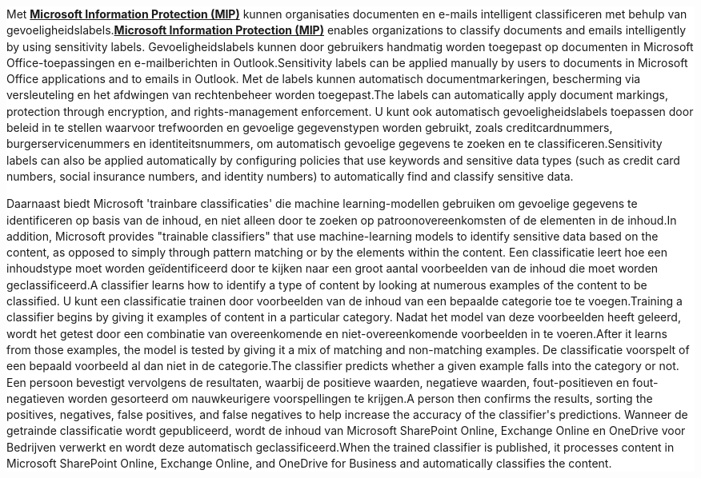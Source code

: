 <span data-ttu-id="d5eae-290">Met **[Microsoft Information Protection (MIP)](../compliance/information-protection.md)** kunnen organisaties documenten en e-mails intelligent classificeren met behulp van gevoeligheidslabels.</span><span class="sxs-lookup"><span data-stu-id="d5eae-290">**[Microsoft Information Protection (MIP)](../compliance/information-protection.md)** enables organizations to classify documents and emails intelligently by using sensitivity labels.</span></span> <span data-ttu-id="d5eae-291">Gevoeligheidslabels kunnen door gebruikers handmatig worden toegepast op documenten in Microsoft Office-toepassingen en e-mailberichten in Outlook.</span><span class="sxs-lookup"><span data-stu-id="d5eae-291">Sensitivity labels can be applied manually by users to documents in Microsoft Office applications and to emails in Outlook.</span></span> <span data-ttu-id="d5eae-292">Met de labels kunnen automatisch documentmarkeringen, bescherming via versleuteling en het afdwingen van rechtenbeheer worden toegepast.</span><span class="sxs-lookup"><span data-stu-id="d5eae-292">The labels can automatically apply document markings, protection through encryption, and rights-management enforcement.</span></span> <span data-ttu-id="d5eae-293">U kunt ook automatisch gevoeligheidslabels toepassen door beleid in te stellen waarvoor trefwoorden en gevoelige gegevenstypen worden gebruikt, zoals creditcardnummers, burgerservicenummers en identiteitsnummers, om automatisch gevoelige gegevens te zoeken en te classificeren.</span><span class="sxs-lookup"><span data-stu-id="d5eae-293">Sensitivity labels can also be applied automatically by configuring policies that use keywords and sensitive data types (such as credit card numbers, social insurance numbers, and identity numbers) to automatically find and classify sensitive data.</span></span>

<span data-ttu-id="d5eae-294">Daarnaast biedt Microsoft 'trainbare classificaties' die machine learning-modellen gebruiken om gevoelige gegevens te identificeren op basis van de inhoud, en niet alleen door te zoeken op patroonovereenkomsten of de elementen in de inhoud.</span><span class="sxs-lookup"><span data-stu-id="d5eae-294">In addition, Microsoft provides "trainable classifiers" that use machine-learning models to identify sensitive data based on the content, as opposed to simply through pattern matching or by the elements within the content.</span></span> <span data-ttu-id="d5eae-295">Een classificatie leert hoe een inhoudstype moet worden geïdentificeerd door te kijken naar een groot aantal voorbeelden van de inhoud die moet worden geclassificeerd.</span><span class="sxs-lookup"><span data-stu-id="d5eae-295">A classifier learns how to identify a type of content by looking at numerous examples of the content to be classified.</span></span> <span data-ttu-id="d5eae-296">U kunt een classificatie trainen door voorbeelden van de inhoud van een bepaalde categorie toe te voegen.</span><span class="sxs-lookup"><span data-stu-id="d5eae-296">Training a classifier begins by giving it examples of content in a particular category.</span></span> <span data-ttu-id="d5eae-297">Nadat het model van deze voorbeelden heeft geleerd, wordt het getest door een combinatie van overeenkomende en niet-overeenkomende voorbeelden in te voeren.</span><span class="sxs-lookup"><span data-stu-id="d5eae-297">After it learns from those examples, the model is tested by giving it a mix of matching and non-matching examples.</span></span> <span data-ttu-id="d5eae-298">De classificatie voorspelt of een bepaald voorbeeld al dan niet in de categorie.</span><span class="sxs-lookup"><span data-stu-id="d5eae-298">The classifier predicts whether a given example falls into the category or not.</span></span> <span data-ttu-id="d5eae-299">Een persoon bevestigt vervolgens de resultaten, waarbij de positieve waarden, negatieve waarden, fout-positieven en fout-negatieven worden gesorteerd om nauwkeurigere voorspellingen te krijgen.</span><span class="sxs-lookup"><span data-stu-id="d5eae-299">A person then confirms the results, sorting the positives, negatives, false positives, and false negatives to help increase the accuracy of the classifier's predictions.</span></span> <span data-ttu-id="d5eae-300">Wanneer de getrainde classificatie wordt gepubliceerd, wordt de inhoud van Microsoft SharePoint Online, Exchange Online en OneDrive voor Bedrijven verwerkt en wordt deze automatisch geclassificeerd.</span><span class="sxs-lookup"><span data-stu-id="d5eae-300">When the trained classifier is published, it processes content in Microsoft SharePoint Online, Exchange Online, and OneDrive for Business and automatically classifies the content.</span></span>
